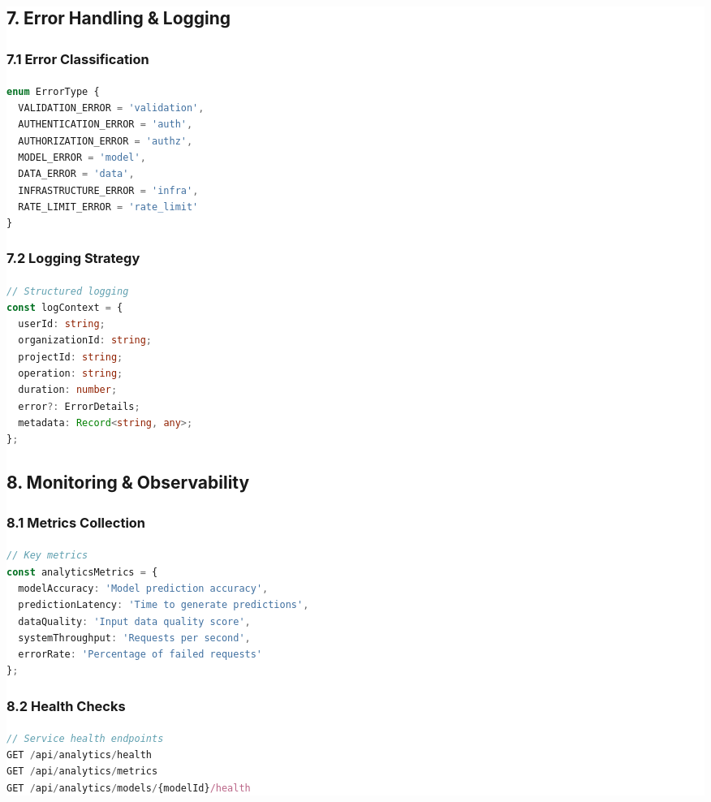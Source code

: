 ## 7. Error Handling & Logging

### 7.1 Error Classification
```typescript
enum ErrorType {
  VALIDATION_ERROR = 'validation',
  AUTHENTICATION_ERROR = 'auth',
  AUTHORIZATION_ERROR = 'authz',
  MODEL_ERROR = 'model',
  DATA_ERROR = 'data',
  INFRASTRUCTURE_ERROR = 'infra',
  RATE_LIMIT_ERROR = 'rate_limit'
}
```

### 7.2 Logging Strategy
```typescript
// Structured logging
const logContext = {
  userId: string;
  organizationId: string;
  projectId: string;
  operation: string;
  duration: number;
  error?: ErrorDetails;
  metadata: Record<string, any>;
};
```

## 8. Monitoring & Observability

### 8.1 Metrics Collection
```typescript
// Key metrics
const analyticsMetrics = {
  modelAccuracy: 'Model prediction accuracy',
  predictionLatency: 'Time to generate predictions',
  dataQuality: 'Input data quality score',
  systemThroughput: 'Requests per second',
  errorRate: 'Percentage of failed requests'
};
```

### 8.2 Health Checks
```typescript
// Service health endpoints
GET /api/analytics/health
GET /api/analytics/metrics
GET /api/analytics/models/{modelId}/health
```
